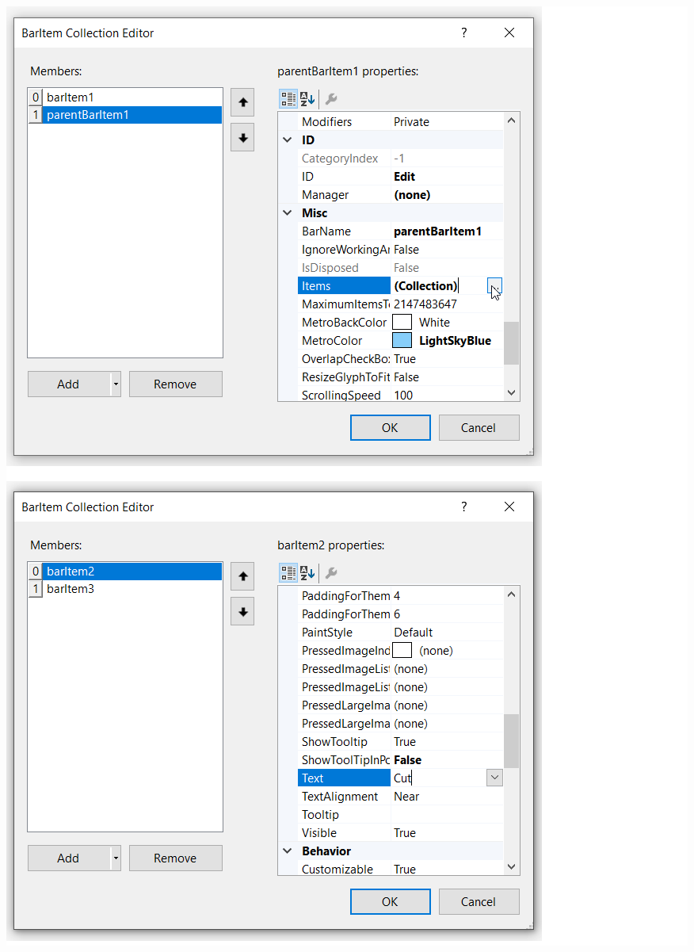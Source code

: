    ![ParentBarItem](BarItems_Images/Properties10.png)

   ![ParentBarItem](BarItems_Images/Properties11.png)

